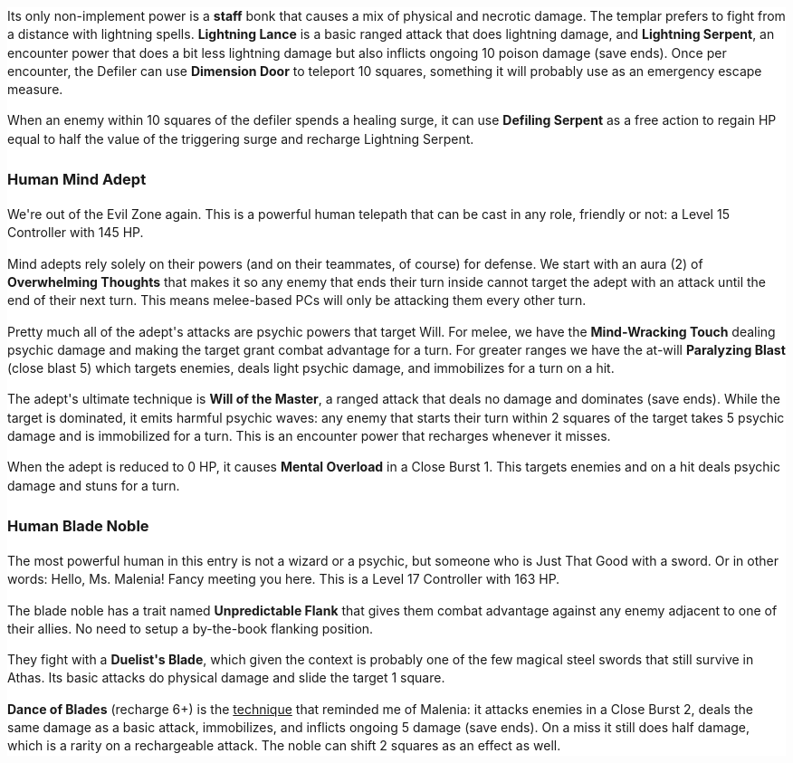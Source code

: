 Its only non-implement power is a **staff** bonk that causes a mix of physical
and necrotic damage. The templar prefers to fight from a distance with lightning
spells. **Lightning Lance** is a basic ranged attack that does lightning damage,
and **Lightning Serpent**, an encounter power that does a bit less lightning
damage but also inflicts ongoing 10 poison damage (save ends). Once per
encounter, the Defiler can use **Dimension Door** to teleport 10 squares,
something it will probably use as an emergency escape measure.

When an enemy within 10 squares of the defiler spends a healing surge, it can
use **Defiling Serpent** as a free action to regain HP equal to half the value
of the triggering surge and recharge Lightning Serpent.

### Human Mind Adept

We're out of the Evil Zone again. This is a powerful human telepath that can be
cast in any role, friendly or not: a Level 15 Controller with 145 HP.

Mind adepts rely solely on their powers (and on their teammates, of course) for
defense. We start with an aura (2) of **Overwhelming Thoughts** that makes it so
any enemy that ends their turn inside cannot target the adept with an attack
until the end of their next turn. This means melee-based PCs will only be
attacking them every other turn.

Pretty much all of the adept's attacks are psychic powers that target Will. For
melee, we have the **Mind-Wracking Touch** dealing psychic damage and making the
target grant combat advantage for a turn. For greater ranges we have the at-will
**Paralyzing Blast** (close blast 5) which targets enemies, deals light psychic
damage, and immobilizes for a turn on a hit.

The adept's ultimate technique is **Will of the Master**, a ranged attack that
deals no damage and dominates (save ends). While the target is dominated, it
emits harmful psychic waves: any enemy that starts their turn within 2 squares
of the target takes 5 psychic damage and is immobilized for a turn. This is an
encounter power that recharges whenever it misses.

When the adept is reduced to 0 HP, it causes **Mental Overload** in a Close
Burst 1. This targets enemies and on a hit deals psychic damage and stuns for a
turn.

### Human Blade Noble

The most powerful human in this entry is not a wizard or a psychic, but someone
who is Just That Good with a sword. Or in other words: Hello, Ms. Malenia! Fancy
meeting you here. This is a Level 17 Controller with 163 HP.

The blade noble has a trait named **Unpredictable Flank** that gives them combat
advantage against any enemy adjacent to one of their allies. No need to setup a
by-the-book flanking position.

They fight with a **Duelist's Blade**, which given the context is probably one
of the few magical steel swords that still survive in Athas. Its basic attacks
do physical damage and slide the target 1 square.

**Dance of Blades** (recharge 6+) is the [technique][2] that reminded me of
Malenia: it attacks enemies in a Close Burst 2, deals the same damage as a basic
attack, immobilizes, and inflicts ongoing 5 damage (save ends). On a miss it
still does half damage, which is a rarity on a rechargeable attack. The noble
can shift 2 squares as an effect as well.


[2]: https://www.youtube.com/watch?v=rlnv_DCBEa8